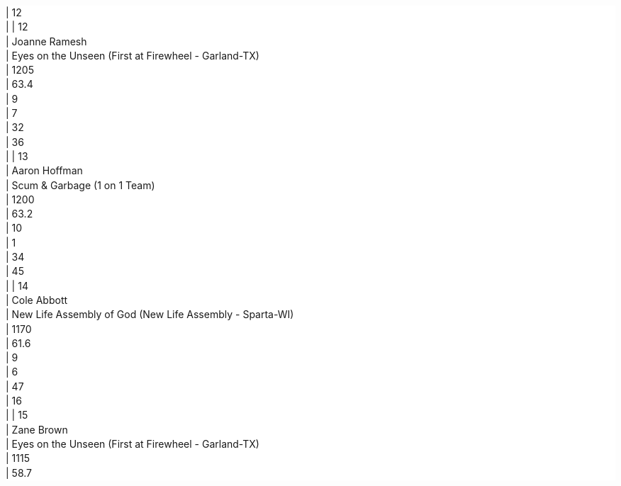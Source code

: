  | 12  
 |
| 12  
 | Joanne Ramesh  
 | Eyes on the Unseen (First at Firewheel - Garland-TX)  
 | 1205  
 | 63.4  
 | 9  
 | 7  
 | 32  
 | 36  
 |
| 13  
 | Aaron Hoffman  
 | Scum & Garbage (1 on 1 Team)  
 | 1200  
 | 63.2  
 | 10  
 | 1  
 | 34  
 | 45  
 |
| 14  
 | Cole Abbott  
 | New Life Assembly of God (New Life Assembly - Sparta-WI)  
 | 1170  
 | 61.6  
 | 9  
 | 6  
 | 47  
 | 16  
 |
| 15  
 | Zane Brown  
 | Eyes on the Unseen (First at Firewheel - Garland-TX)  
 | 1115  
 | 58.7  